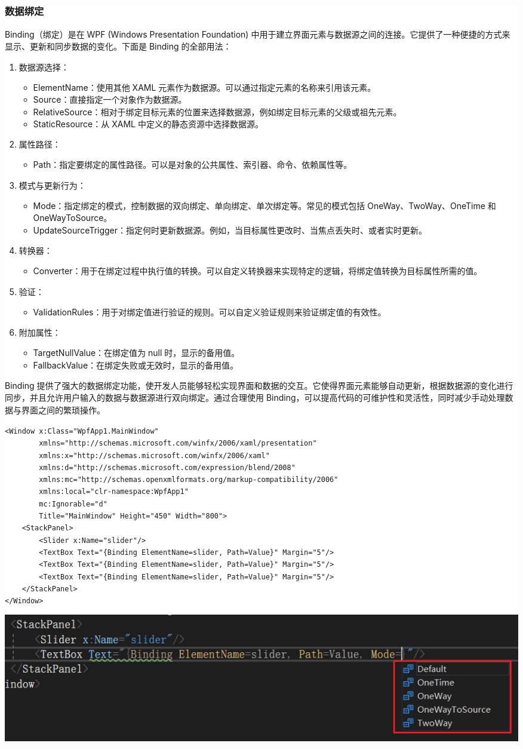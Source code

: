 ### 数据绑定

Binding（绑定）是在 WPF (Windows Presentation Foundation) 中用于建立界面元素与数据源之间的连接。它提供了一种便捷的方式来显示、更新和同步数据的变化。下面是 Binding 的全部用法：

1. 数据源选择：
   - ElementName：使用其他 XAML 元素作为数据源。可以通过指定元素的名称来引用该元素。
   - Source：直接指定一个对象作为数据源。
   - RelativeSource：相对于绑定目标元素的位置来选择数据源，例如绑定目标元素的父级或祖先元素。
   - StaticResource：从 XAML 中定义的静态资源中选择数据源。

2. 属性路径：
   - Path：指定要绑定的属性路径。可以是对象的公共属性、索引器、命令、依赖属性等。

3. 模式与更新行为：
   - Mode：指定绑定的模式，控制数据的双向绑定、单向绑定、单次绑定等。常见的模式包括 OneWay、TwoWay、OneTime 和 OneWayToSource。
   - UpdateSourceTrigger：指定何时更新数据源。例如，当目标属性更改时、当焦点丢失时、或者实时更新。

4. 转换器：
   - Converter：用于在绑定过程中执行值的转换。可以自定义转换器来实现特定的逻辑，将绑定值转换为目标属性所需的值。

5. 验证：
   - ValidationRules：用于对绑定值进行验证的规则。可以自定义验证规则来验证绑定值的有效性。

6. 附加属性：
   - TargetNullValue：在绑定值为 null 时，显示的备用值。
   - FallbackValue：在绑定失败或无效时，显示的备用值。

Binding 提供了强大的数据绑定功能，使开发人员能够轻松实现界面和数据的交互。它使得界面元素能够自动更新，根据数据源的变化进行同步，并且允许用户输入的数据与数据源进行双向绑定。通过合理使用 Binding，可以提高代码的可维护性和灵活性，同时减少手动处理数据与界面之间的繁琐操作。

```xaml
<Window x:Class="WpfApp1.MainWindow"
        xmlns="http://schemas.microsoft.com/winfx/2006/xaml/presentation"
        xmlns:x="http://schemas.microsoft.com/winfx/2006/xaml"
        xmlns:d="http://schemas.microsoft.com/expression/blend/2008"
        xmlns:mc="http://schemas.openxmlformats.org/markup-compatibility/2006"
        xmlns:local="clr-namespace:WpfApp1"
        mc:Ignorable="d"
        Title="MainWindow" Height="450" Width="800">
    <StackPanel>
        <Slider x:Name="slider"/>
        <TextBox Text="{Binding ElementName=slider, Path=Value}" Margin="5"/>
        <TextBox Text="{Binding ElementName=slider, Path=Value}" Margin="5"/>
        <TextBox Text="{Binding ElementName=slider, Path=Value}" Margin="5"/>
    </StackPanel>
</Window>
```

![image-20230716161237710](img/image-20230716161237710.png)
